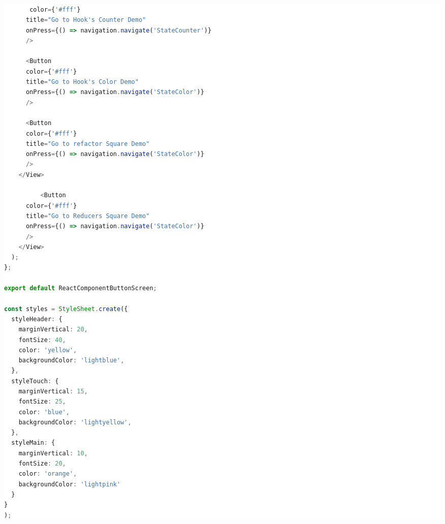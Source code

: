```TypeScript
       color={'#fff'}
      title="Go to Hook's Counter Demo"
      onPress={() => navigation.navigate('StateCounter')}
      />

      <Button
      color={'#fff'}
      title="Go to Hook's Color Demo"
      onPress={() => navigation.navigate('StateColor')}
      />

      <Button
      color={'#fff'}
      title="Go to refactor Square Demo"
      onPress={() => navigation.navigate('StateColor')}
      />
    </View>

          <Button
      color={'#fff'}
      title="Go to Reducers Square Demo"
      onPress={() => navigation.navigate('StateColor')}
      />
    </View>
  );
};

export default ReactComponentButtonScreen;

const styles = StyleSheet.create({
  styleHeader: {
    marginVertical: 20,
    fontSize: 40,
    color: 'yellow',
    backgroundColor: 'lightblue',
  },
  styleTouch: {
    marginVertical: 15,
    fontSize: 25,
    color: 'blue',
    backgroundColor: 'lightyellow',
  },
  styleMain: {
    marginVertical: 10,
    fontSize: 20,
    color: 'orange',
    backgroundColor: 'lightpink'
  }
}
);
```
